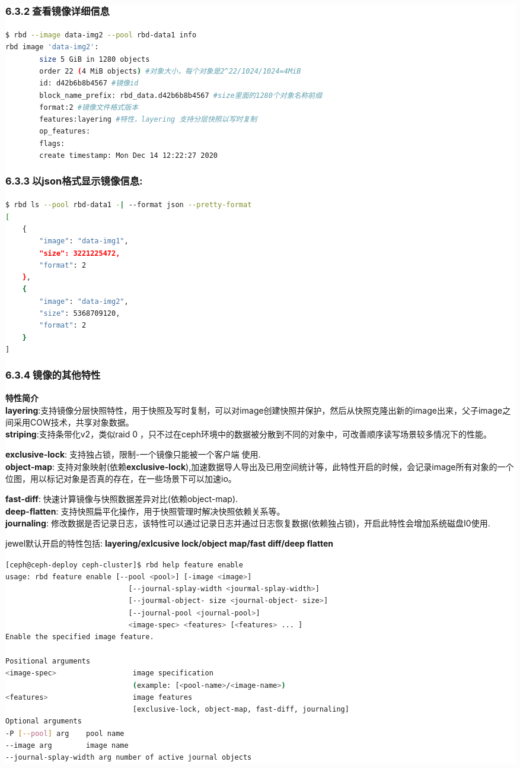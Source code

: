 
### 6.3.2 查看镜像详细信息 
```bash
$ rbd --image data-img2 --pool rbd-data1 info
rbd image 'data-img2':
        size 5 GiB in 1280 objects
        order 22 (4 MiB objects) #对象大小，每个对象是2^22/1024/1024=4MiB
        id: d42b6b8b4567 #镜像id
        block_name_prefix: rbd_data.d42b6b8b4567 #size里面的1280个对象名称前缀
        format:2 #镜像文件格式版本
        features:layering #特性，layering 支持分层快照以写时复制
        op_features:
        flags:
        create timestamp: Mon Dec 14 12:22:27 2020
```


### 6.3.3 以json格式显示镜像信息:
```bash
$ rbd ls --pool rbd-data1 -| --format json --pretty-format
[
    {
        "image": "data-img1",
        "size": 3221225472,
        "format": 2
    },
    {
        "image": "data-img2",
        "size": 5368709120,
        "format": 2
    }
]

```

### 6.3.4 镜像的其他特性
**特性简介**<br />**layering**:支持镜像分层快照特性，用于快照及写时复制，可以对image创建快照并保护，然后从快照克隆出新的image出来，父子image之间采用COW技术，共享对象数据。<br />**striping**:支持条带化v2，类似raid 0 ，只不过在ceph环境中的数据被分散到不同的对象中，可改善顺序读写场景较多情况下的性能。

**exclusive-lock**: 支持独占锁，限制-一个镜像只能被一个客户端 使用.<br />**object-map**: 支持对象映射(依赖**exclusive-lock**),加速数据导人导出及已用空间统计等，此特性开启的时候，会记录image所有对象的一个位图，用以标记对象是否真的存在，在一些场景下可以加速io。

**fast-diff**: 快速计算镜像与快照数据差异对比(依赖object-map).<br />**deep-flatten**: 支持快照扁平化操作，用于快照管理时解决快照依赖关系等。<br />**journaling**: 修改数据是否记录日志，该特性可以通过记录日志并通过日志恢复数据(依赖独占锁)，开启此特性会增加系统磁盘I0使用. 


jewel默认开启的特性包括: **layering/exlcusive lock/object map/fast diff/deep flatten**

```bash
[ceph@ceph-deploy ceph-cluster]$ rbd help feature enable
usage: rbd feature enable [--pool <pool>] [-image <image>]
                             [--journal-splay-width <jourmal-splay-width>]
                             [--jourmal-object- size <journal-object- size>]
                             [--journal-pool <journal-pool>]
                             <image-spec> <features> [<features> ... ]
Enable the specified image feature.

Positional arguments
<image-spec>                  image specification
                              (example: [<pool-name>/<image-name>)
<features>                    image features
                              [exclusive-lock, object-map, fast-diff, journaling]
Optional arguments
-P [--pool] arg    pool name
--image arg        image name
--journal-splay-width arg number of active journal objects
```